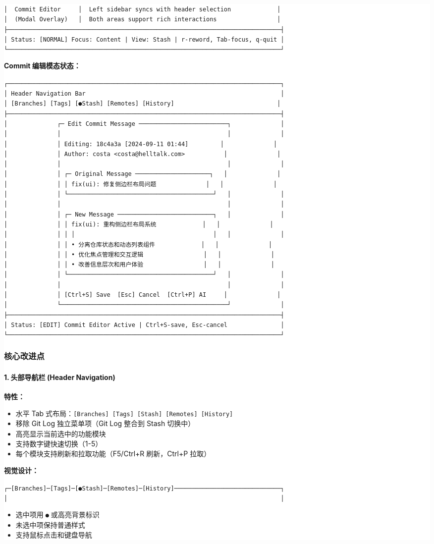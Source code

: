 ```
│  Commit Editor     │  Left sidebar syncs with header selection             │
│  (Modal Overlay)   │  Both areas support rich interactions                 │
├─────────────────────────────────────────────────────────────────────────────┤
│ Status: [NORMAL] Focus: Content | View: Stash | r-reword, Tab-focus, q-quit │
└─────────────────────────────────────────────────────────────────────────────┘
```

**Commit 编辑模态状态：**
```
┌─────────────────────────────────────────────────────────────────────────────┐
│ Header Navigation Bar                                                       │
│ [Branches] [Tags] [●Stash] [Remotes] [History]                             │
├─────────────────────────────────────────────────────────────────────────────┤
│              ┌─ Edit Commit Message ─────────────────────────┐              │
│              │                                               │              │
│              │ Editing: 18c4a3a [2024-09-11 01:44]         │              │
│              │ Author: costa <costa@helltalk.com>           │              │
│              │                                               │              │
│              │ ┌─ Original Message ─────────────────────┐   │              │
│              │ │ fix(ui): 修复侧边栏布局问题              │   │              │
│              │ └─────────────────────────────────────────┘   │              │
│              │                                               │              │
│              │ ┌─ New Message ───────────────────────────┐   │              │
│              │ │ fix(ui): 重构侧边栏布局系统             │   │              │
│              │ │ │                                       │   │              │
│              │ │ • 分离仓库状态和动态列表组件             │   │              │
│              │ │ • 优化焦点管理和交互逻辑                 │   │              │
│              │ │ • 改善信息层次和用户体验                 │   │              │
│              │ └─────────────────────────────────────────┘   │              │
│              │                                               │              │
│              │ [Ctrl+S] Save  [Esc] Cancel  [Ctrl+P] AI     │              │
│              └───────────────────────────────────────────────┘              │
├─────────────────────────────────────────────────────────────────────────────┤
│ Status: [EDIT] Commit Editor Active | Ctrl+S-save, Esc-cancel               │
└─────────────────────────────────────────────────────────────────────────────┘
```

### 核心改进点

#### 1. 头部导航栏 (Header Navigation)

**特性：**
- 水平 Tab 式布局：`[Branches] [Tags] [Stash] [Remotes] [History]`
- 移除 Git Log 独立菜单项（Git Log 整合到 Stash 切换中）
- 高亮显示当前选中的功能模块
- 支持数字键快速切换（1-5）
- 每个模块支持刷新和拉取功能（F5/Ctrl+R 刷新，Ctrl+P 拉取）

**视觉设计：**
```
┌─[Branches]─[Tags]─[●Stash]─[Remotes]─[History]──────────────────────────────┐
│                                                                             │
```
- 选中项用 `●` 或高亮背景标识
- 未选中项保持普通样式
- 支持鼠标点击和键盘导航
